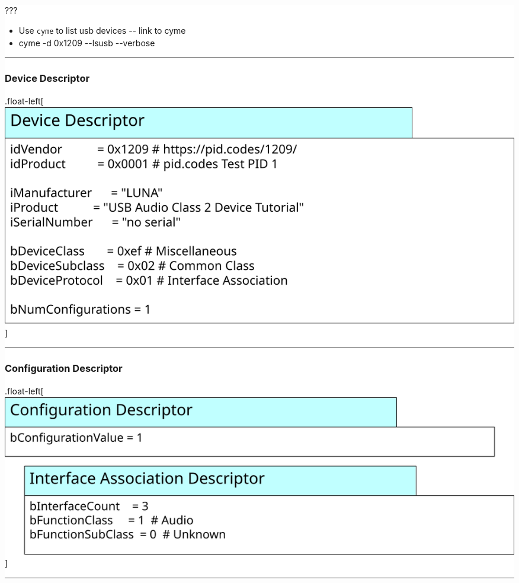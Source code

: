 ???

* Use `cyme` to list usb devices -- link to cyme
* cyme -d 0x1209 --lsusb --verbose

---

### Device Descriptor

.float-left[
    <img src="images/03-descriptors-01.svg" />
]

---

### Configuration Descriptor

.float-left[
    <img src="images/03-descriptors-02.svg" />
]

---